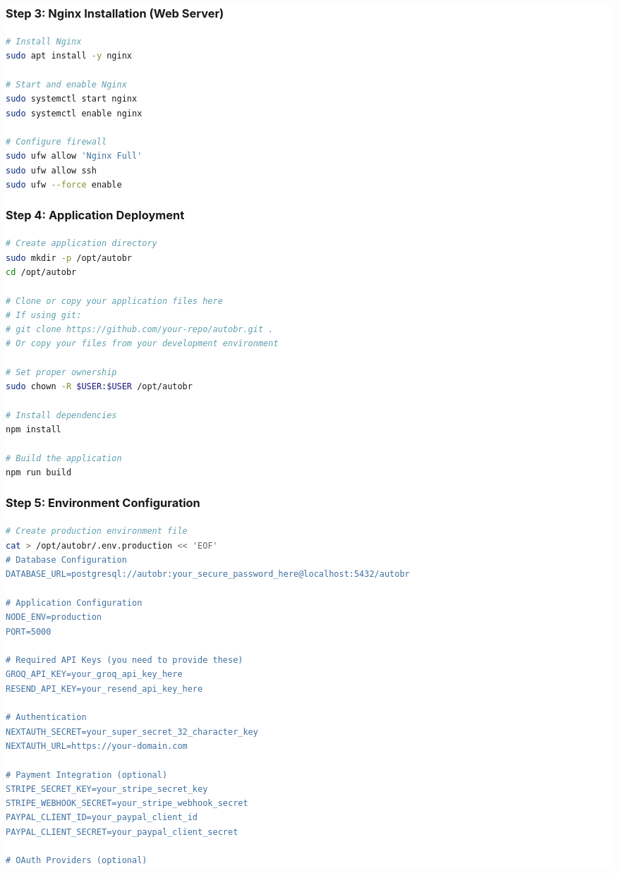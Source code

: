 ### Step 3: Nginx Installation (Web Server)

```bash
# Install Nginx
sudo apt install -y nginx

# Start and enable Nginx
sudo systemctl start nginx
sudo systemctl enable nginx

# Configure firewall
sudo ufw allow 'Nginx Full'
sudo ufw allow ssh
sudo ufw --force enable
```

### Step 4: Application Deployment

```bash
# Create application directory
sudo mkdir -p /opt/autobr
cd /opt/autobr

# Clone or copy your application files here
# If using git:
# git clone https://github.com/your-repo/autobr.git .
# Or copy your files from your development environment

# Set proper ownership
sudo chown -R $USER:$USER /opt/autobr

# Install dependencies
npm install

# Build the application
npm run build
```

### Step 5: Environment Configuration

```bash
# Create production environment file
cat > /opt/autobr/.env.production << 'EOF'
# Database Configuration
DATABASE_URL=postgresql://autobr:your_secure_password_here@localhost:5432/autobr

# Application Configuration
NODE_ENV=production
PORT=5000

# Required API Keys (you need to provide these)
GROQ_API_KEY=your_groq_api_key_here
RESEND_API_KEY=your_resend_api_key_here

# Authentication
NEXTAUTH_SECRET=your_super_secret_32_character_key
NEXTAUTH_URL=https://your-domain.com

# Payment Integration (optional)
STRIPE_SECRET_KEY=your_stripe_secret_key
STRIPE_WEBHOOK_SECRET=your_stripe_webhook_secret
PAYPAL_CLIENT_ID=your_paypal_client_id
PAYPAL_CLIENT_SECRET=your_paypal_client_secret

# OAuth Providers (optional)
```